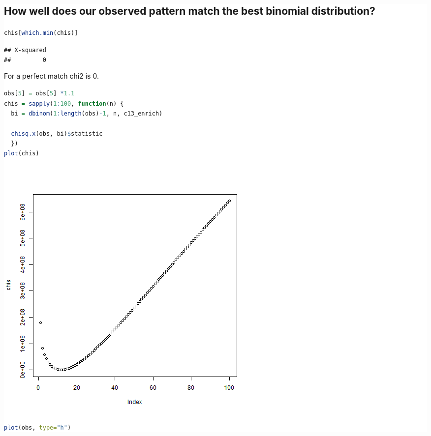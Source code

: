 ## How well does our observed pattern match the best binomial distribution?


```r
chis[which.min(chis)]
```

```
## X-squared 
##         0
```
For a perfect match chi2 is 0.


```r
obs[5] = obs[5] *1.1
chis = sapply(1:100, function(n) {
  bi = dbinom(1:length(obs)-1, n, c13_enrich)
  
  chisq.x(obs, bi)$statistic
  })
plot(chis)
```

![plot of chunk unnamed-chunk-10](figure/unnamed-chunk-10-1.png) 

```r
plot(obs, type="h")
```
